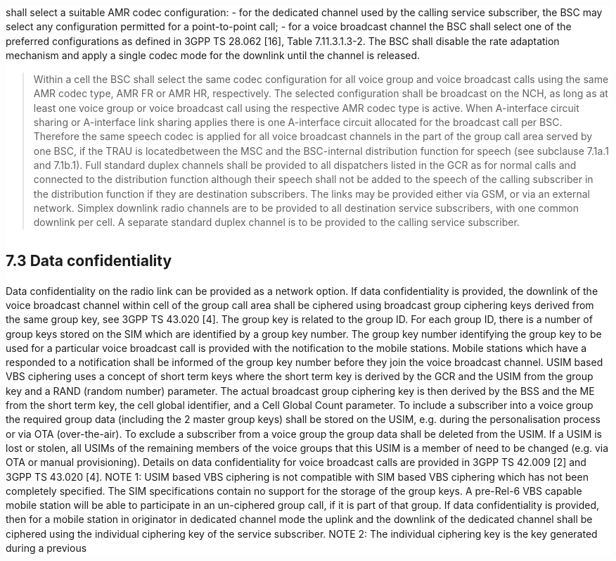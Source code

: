 shall select a suitable AMR codec configuration:
\- for the dedicated channel used by the calling service subscriber, the BSC
may select any configuration permitted for a point-to-point call;
\- for a voice broadcast channel the BSC shall select one of the preferred
configurations as defined in 3GPP TS 28.062 [16], Table 7.11.3.1.3-2. The BSC
shall disable the rate adaptation mechanism and apply a single codec mode for
the downlink until the channel is released.
> Within a cell the BSC shall select the same codec configuration for all
> voice group and voice broadcast calls using the same AMR codec type, AMR FR
> or AMR HR, respectively. The selected configuration shall be broadcast on
> the NCH, as long as at least one voice group or voice broadcast call using
> the respective AMR codec type is active.
When A-interface circuit sharing or A-interface link sharing applies there is
one A-interface circuit allocated for the broadcast call per BSC. Therefore
the same speech codec is applied for all voice broadcast channels in the part
of the group call area served by one BSC, if the TRAU is locatedbetween the
MSC and the BSC-internal distribution function for speech (see subclause
7.1a.1 and 7.1b.1).
Full standard duplex channels shall be provided to all dispatchers listed in
the GCR as for normal calls and connected to the distribution function
although their speech shall not be added to the speech of the calling
subscriber in the distribution function if they are destination subscribers.
The links may be provided either via GSM, or via an external network.
Simplex downlink radio channels are to be provided to all destination service
subscribers, with one common downlink per cell.
A separate standard duplex channel is to be provided to the calling service
subscriber.
## 7.3 Data confidentiality
Data confidentiality on the radio link can be provided as a network option.
If data confidentiality is provided, the downlink of the voice broadcast
channel within cell of the group call area shall be ciphered using broadcast
group ciphering keys derived from the same group key, see 3GPP TS 43.020 [4].
The group key is related to the group ID. For each group ID, there is a number
of group keys stored on the SIM which are identified by a group key number.
The group key number identifying the group key to be used for a particular
voice broadcast call is provided with the notification to the mobile stations.
Mobile stations which have a responded to a notification shall be informed of
the group key number before they join the voice broadcast channel.
USIM based VBS ciphering uses a concept of short term keys where the short
term key is derived by the GCR and the USIM from the group key and a RAND
(random number) parameter. The actual broadcast group ciphering key is then
derived by the BSS and the ME from the short term key, the cell global
identifier, and a Cell Global Count parameter.
To include a subscriber into a voice group the required group data (including
the 2 master group keys) shall be stored on the USIM, e.g. during the
personalisation process or via OTA (over-the-air). To exclude a subscriber
from a voice group the group data shall be deleted from the USIM. If a USIM is
lost or stolen, all USIMs of the remaining members of the voice groups that
this USIM is a member of need to be changed (e.g. via OTA or manual
provisioning).
Details on data confidentiality for voice broadcast calls are provided in 3GPP
TS 42.009 [2] and 3GPP TS 43.020 [4].
NOTE 1: USIM based VBS ciphering is not compatible with SIM based VBS
ciphering which has not been completely specified. The SIM specifications
contain no support for the storage of the group keys. A pre-Rel-6 VBS capable
mobile station will be able to participate in an un-ciphered group call, if it
is part of that group.
If data confidentiality is provided, then for a mobile station in originator
in dedicated channel mode the uplink and the downlink of the dedicated channel
shall be ciphered using the individual ciphering key of the service
subscriber.
NOTE 2: The individual ciphering key is the key generated during a previous